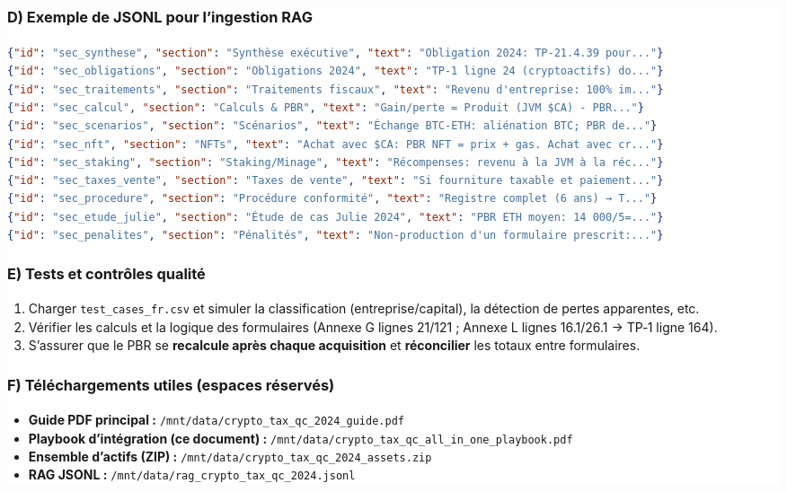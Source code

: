 ### D) Exemple de JSONL pour l’ingestion RAG

```json
{"id": "sec_synthese", "section": "Synthèse exécutive", "text": "Obligation 2024: TP-21.4.39 pour..."}
{"id": "sec_obligations", "section": "Obligations 2024", "text": "TP-1 ligne 24 (cryptoactifs) do..."}
{"id": "sec_traitements", "section": "Traitements fiscaux", "text": "Revenu d'entreprise: 100% im..."}
{"id": "sec_calcul", "section": "Calculs & PBR", "text": "Gain/perte = Produit (JVM $CA) - PBR..."}
{"id": "sec_scenarios", "section": "Scénarios", "text": "Échange BTC-ETH: aliénation BTC; PBR de..."}
{"id": "sec_nft", "section": "NFTs", "text": "Achat avec $CA: PBR NFT = prix + gas. Achat avec cr..."}
{"id": "sec_staking", "section": "Staking/Minage", "text": "Récompenses: revenu à la JVM à la réc..."}
{"id": "sec_taxes_vente", "section": "Taxes de vente", "text": "Si fourniture taxable et paiement..."}
{"id": "sec_procedure", "section": "Procédure conformité", "text": "Registre complet (6 ans) → T..."}
{"id": "sec_etude_julie", "section": "Étude de cas Julie 2024", "text": "PBR ETH moyen: 14 000/5=..."}
{"id": "sec_penalites", "section": "Pénalités", "text": "Non-production d'un formulaire prescrit:..."}
```

### E) Tests et contrôles qualité

1. Charger `test_cases_fr.csv` et simuler la classification (entreprise/capital), la détection de pertes apparentes, etc.  
2. Vérifier les calculs et la logique des formulaires (Annexe G lignes 21/121 ; Annexe L lignes 16.1/26.1 → TP‑1 ligne 164).  
3. S’assurer que le PBR se **recalcule après chaque acquisition** et **réconcilier** les totaux entre formulaires.

### F) Téléchargements utiles (espaces réservés)

* **Guide PDF principal :** `/mnt/data/crypto_tax_qc_2024_guide.pdf`  
* **Playbook d’intégration (ce document) :** `/mnt/data/crypto_tax_qc_all_in_one_playbook.pdf`  
* **Ensemble d’actifs (ZIP) :** `/mnt/data/crypto_tax_qc_2024_assets.zip`  
* **RAG JSONL :** `/mnt/data/rag_crypto_tax_qc_2024.jsonl`

